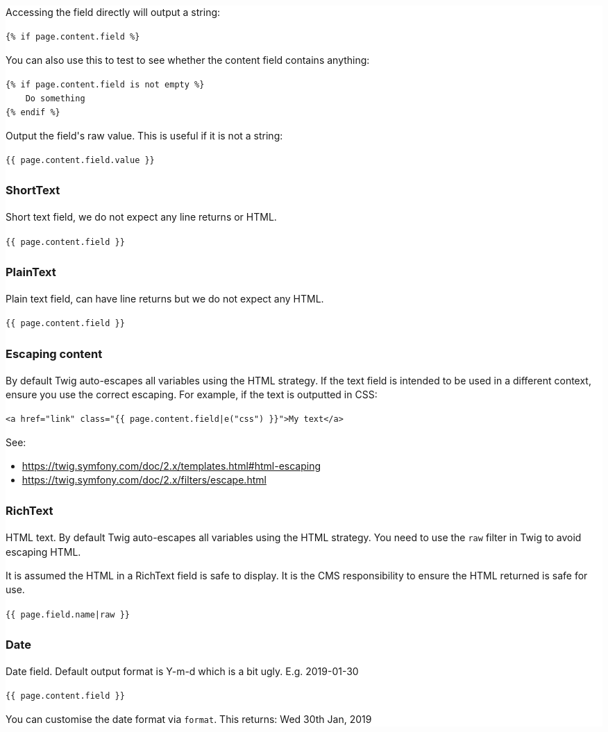 Accessing the field directly will output a string:

```
{% if page.content.field %}
```

You can also use this to test to see whether the content field contains anything:

```
{% if page.content.field is not empty %}
    Do something
{% endif %}
```

Output the field's raw value. This is useful if it is not a string:

```
{{ page.content.field.value }}
```

### ShortText

Short text field, we do not expect any line returns or HTML. 

```
{{ page.content.field }}
```

### PlainText

Plain text field, can have line returns but we do not expect any HTML.

```
{{ page.content.field }}
```

### Escaping content
By default Twig auto-escapes all variables using the HTML strategy. If the text field is intended to be used 
in a different context, ensure you use the correct escaping. For example, if the text is outputted in CSS: 

```
<a href="link" class="{{ page.content.field|e("css") }}">My text</a> 
```

See:
* https://twig.symfony.com/doc/2.x/templates.html#html-escaping 
* https://twig.symfony.com/doc/2.x/filters/escape.html

### RichText

HTML text. By default Twig auto-escapes all variables using the HTML strategy. You need to use the `raw` 
filter in Twig to avoid escaping HTML. 

It is assumed the HTML in a RichText field is safe to display. It is the CMS responsibility to ensure the HTML
returned is safe for use.

```
{{ page.field.name|raw }}
```

### Date

Date field. Default output format is Y-m-d which is a bit ugly. E.g. 2019-01-30

```
{{ page.content.field }}
```

You can customise the date format via `format`. This returns: Wed 30th Jan, 2019 
